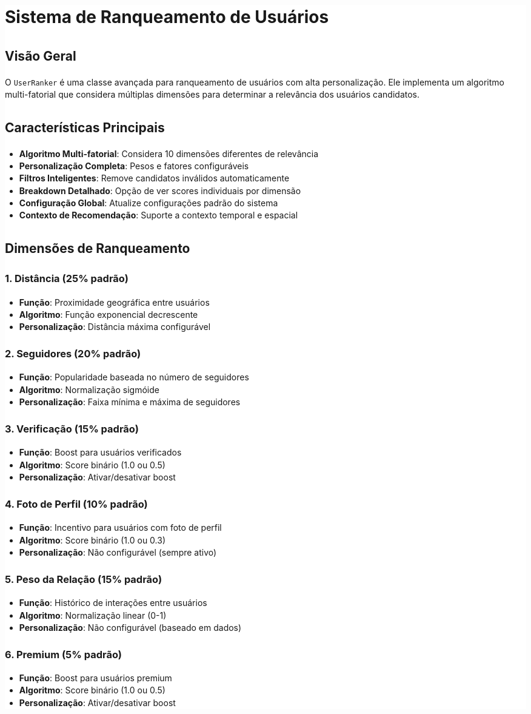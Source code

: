 # Sistema de Ranqueamento de Usuários

## Visão Geral

O `UserRanker` é uma classe avançada para ranqueamento de usuários com alta personalização. Ele implementa um algoritmo multi-fatorial que considera múltiplas dimensões para determinar a relevância dos usuários candidatos.

## Características Principais

- **Algoritmo Multi-fatorial**: Considera 10 dimensões diferentes de relevância
- **Personalização Completa**: Pesos e fatores configuráveis
- **Filtros Inteligentes**: Remove candidatos inválidos automaticamente
- **Breakdown Detalhado**: Opção de ver scores individuais por dimensão
- **Configuração Global**: Atualize configurações padrão do sistema
- **Contexto de Recomendação**: Suporte a contexto temporal e espacial

## Dimensões de Ranqueamento

### 1. Distância (25% padrão)
- **Função**: Proximidade geográfica entre usuários
- **Algoritmo**: Função exponencial decrescente
- **Personalização**: Distância máxima configurável

### 2. Seguidores (20% padrão)
- **Função**: Popularidade baseada no número de seguidores
- **Algoritmo**: Normalização sigmóide
- **Personalização**: Faixa mínima e máxima de seguidores

### 3. Verificação (15% padrão)
- **Função**: Boost para usuários verificados
- **Algoritmo**: Score binário (1.0 ou 0.5)
- **Personalização**: Ativar/desativar boost

### 4. Foto de Perfil (10% padrão)
- **Função**: Incentivo para usuários com foto de perfil
- **Algoritmo**: Score binário (1.0 ou 0.3)
- **Personalização**: Não configurável (sempre ativo)

### 5. Peso da Relação (15% padrão)
- **Função**: Histórico de interações entre usuários
- **Algoritmo**: Normalização linear (0-1)
- **Personalização**: Não configurável (baseado em dados)

### 6. Premium (5% padrão)
- **Função**: Boost para usuários premium
- **Algoritmo**: Score binário (1.0 ou 0.5)
- **Personalização**: Ativar/desativar boost
